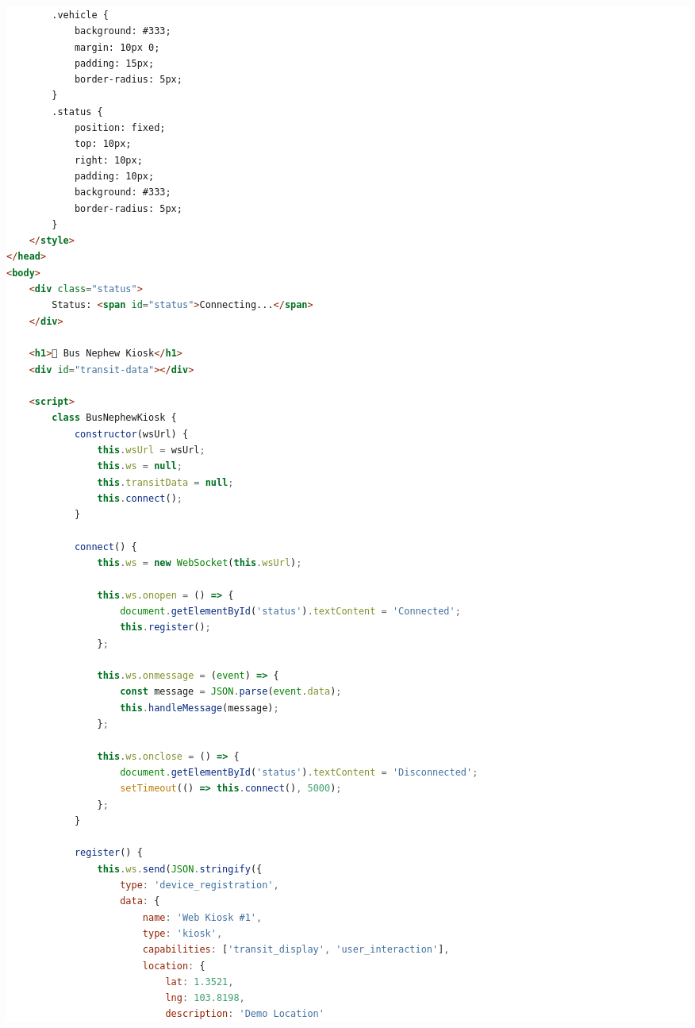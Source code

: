 ```html
        .vehicle {
            background: #333;
            margin: 10px 0;
            padding: 15px;
            border-radius: 5px;
        }
        .status {
            position: fixed;
            top: 10px;
            right: 10px;
            padding: 10px;
            background: #333;
            border-radius: 5px;
        }
    </style>
</head>
<body>
    <div class="status">
        Status: <span id="status">Connecting...</span>
    </div>

    <h1>🚌 Bus Nephew Kiosk</h1>
    <div id="transit-data"></div>

    <script>
        class BusNephewKiosk {
            constructor(wsUrl) {
                this.wsUrl = wsUrl;
                this.ws = null;
                this.transitData = null;
                this.connect();
            }

            connect() {
                this.ws = new WebSocket(this.wsUrl);

                this.ws.onopen = () => {
                    document.getElementById('status').textContent = 'Connected';
                    this.register();
                };

                this.ws.onmessage = (event) => {
                    const message = JSON.parse(event.data);
                    this.handleMessage(message);
                };

                this.ws.onclose = () => {
                    document.getElementById('status').textContent = 'Disconnected';
                    setTimeout(() => this.connect(), 5000);
                };
            }

            register() {
                this.ws.send(JSON.stringify({
                    type: 'device_registration',
                    data: {
                        name: 'Web Kiosk #1',
                        type: 'kiosk',
                        capabilities: ['transit_display', 'user_interaction'],
                        location: {
                            lat: 1.3521,
                            lng: 103.8198,
                            description: 'Demo Location'
```